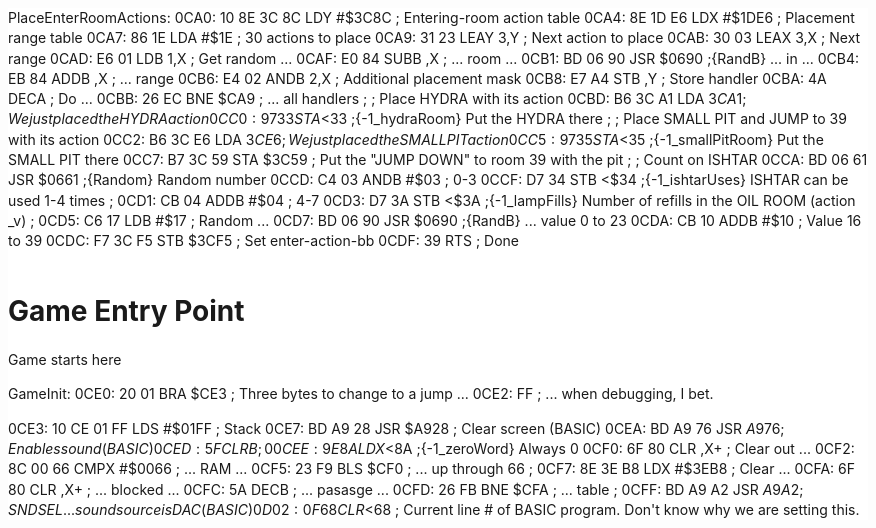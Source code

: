 PlaceEnterRoomActions:
0CA0: 10 8E 3C 8C         LDY     #$3C8C      ; Entering-room action table
0CA4: 8E 1D E6            LDX     #$1DE6      ; Placement range table
0CA7: 86 1E               LDA     #$1E        ; 30 actions to place
0CA9: 31 23               LEAY    3,Y         ; Next action to place
0CAB: 30 03               LEAX    3,X         ; Next range
0CAD: E6 01               LDB     1,X         ; Get random ...
0CAF: E0 84               SUBB    ,X          ; ... room ...
0CB1: BD 06 90            JSR     $0690       ;{RandB}  ... in ...
0CB4: EB 84               ADDB    ,X          ; ... range
0CB6: E4 02               ANDB    2,X         ; Additional placement mask
0CB8: E7 A4               STB     ,Y          ; Store handler
0CBA: 4A                  DECA                ; Do ...
0CBB: 26 EC               BNE     $CA9        ;  ... all handlers
;
; Place HYDRA with its action
0CBD: B6 3C A1            LDA     $3CA1       ; We just placed the HYDRA action
0CC0: 97 33               STA     <$33        ;{-1_hydraRoom}  Put the HYDRA there
;
; Place SMALL PIT and JUMP to 39 with its action
0CC2: B6 3C E6            LDA     $3CE6       ; We just placed the SMALL PIT action
0CC5: 97 35               STA     <$35        ;{-1_smallPitRoom}  Put the SMALL PIT there
0CC7: B7 3C 59            STA     $3C59       ; Put the "JUMP DOWN" to room 39 with the pit
;
; Count on ISHTAR
0CCA: BD 06 61            JSR     $0661       ;{Random}  Random number
0CCD: C4 03               ANDB    #$03        ; 0-3
0CCF: D7 34               STB     <$34        ;{-1_ishtarUses}  ISHTAR can be used 1-4 times
;
0CD1: CB 04               ADDB    #$04        ; 4-7
0CD3: D7 3A               STB     <$3A        ;{-1_lampFills}  Number of refills in the OIL ROOM (action _v)
;
0CD5: C6 17               LDB     #$17        ; Random ...
0CD7: BD 06 90            JSR     $0690       ;{RandB}  ... value 0 to 23
0CDA: CB 10               ADDB    #$10        ; Value 16 to 39
0CDC: F7 3C F5            STB     $3CF5       ; Set enter-action-bb
0CDF: 39                  RTS                 ; Done

# Game Entry Point
 Game starts here

GameInit:
0CE0: 20 01               BRA     $CE3        ;  Three bytes to change to a jump ...
0CE2: FF                                      ; ... when debugging, I bet.

0CE3: 10 CE 01 FF         LDS     #$01FF      ; Stack
0CE7: BD A9 28            JSR     $A928       ; Clear screen (BASIC)
0CEA: BD A9 76            JSR     $A976       ; Enables sound (BASIC)
0CED: 5F                  CLRB                ; 0
0CEE: 9E 8A               LDX     <$8A        ;{-1_zeroWord}  Always 0
0CF0: 6F 80               CLR     ,X+         ; Clear out ...
0CF2: 8C 00 66            CMPX    #$0066      ; ... RAM ...
0CF5: 23 F9               BLS     $CF0        ;  ... up through 66
;
0CF7: 8E 3E B8            LDX     #$3EB8      ; Clear ...
0CFA: 6F 80               CLR     ,X+         ; ... blocked ...
0CFC: 5A                  DECB                ; ... pasasge ...
0CFD: 26 FB               BNE     $CFA        ;  ... table
;
0CFF: BD A9 A2            JSR     $A9A2       ; SNDSEL ... sound source is DAC (BASIC)
0D02: 0F 68               CLR     <$68        ;  Current line # of BASIC program. Don't know why we are setting this.